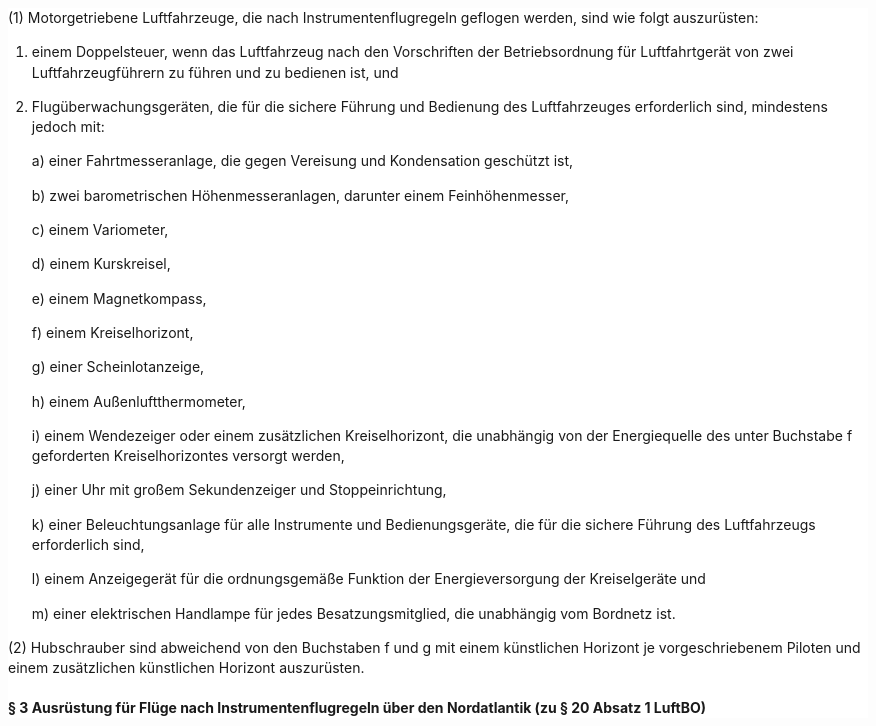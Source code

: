 (1) Motorgetriebene Luftfahrzeuge, die nach Instrumentenflugregeln
geflogen werden, sind wie folgt auszurüsten:

1.  einem Doppelsteuer, wenn das Luftfahrzeug nach den Vorschriften der
    Betriebsordnung für Luftfahrtgerät von zwei Luftfahrzeugführern zu
    führen und zu bedienen ist, und


2.  Flugüberwachungsgeräten, die für die sichere Führung und Bedienung des
    Luftfahrzeuges erforderlich sind, mindestens jedoch mit:

    a)  einer Fahrtmesseranlage, die gegen Vereisung und Kondensation
        geschützt ist,


    b)  zwei barometrischen Höhenmesseranlagen, darunter einem
        Feinhöhenmesser,


    c)  einem Variometer,


    d)  einem Kurskreisel,


    e)  einem Magnetkompass,


    f)  einem Kreiselhorizont,


    g)  einer Scheinlotanzeige,


    h)  einem Außenluftthermometer,


    i)  einem Wendezeiger oder einem zusätzlichen Kreiselhorizont, die
        unabhängig von der Energiequelle des unter Buchstabe f geforderten
        Kreiselhorizontes versorgt werden,


    j)  einer Uhr mit großem Sekundenzeiger und Stoppeinrichtung,


    k)  einer Beleuchtungsanlage für alle Instrumente und Bedienungsgeräte,
        die für die sichere Führung des Luftfahrzeugs erforderlich sind,


    l)  einem Anzeigegerät für die ordnungsgemäße Funktion der
        Energieversorgung der Kreiselgeräte und


    m)  einer elektrischen Handlampe für jedes Besatzungsmitglied, die
        unabhängig vom Bordnetz ist.







(2) Hubschrauber sind abweichend von den Buchstaben f und g mit einem
künstlichen Horizont je vorgeschriebenem Piloten und einem
zusätzlichen künstlichen Horizont auszurüsten.

#### § 3 Ausrüstung für Flüge nach Instrumentenflugregeln über den Nordatlantik (zu § 20 Absatz 1 LuftBO)

